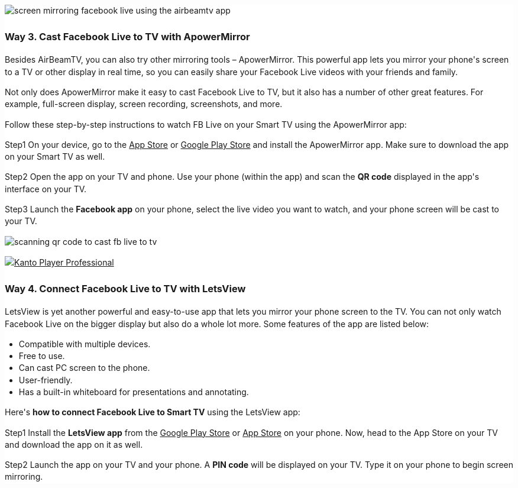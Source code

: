 ![screen mirroring facebook live using the airbeamtv app](https://images.wondershare.com/filmora/article-images/2022/11/screen-mirroring-facebook-live-using-the-airbeamtv-app.png)


<iframe id="iframe_672" src="//a.impactradius-go.com/gen-ad-code/5597632/1959812/17834/" width="720" height="300" scrolling="no" frameborder="0" marginheight="0" marginwidth="0"></iframe>

### Way 3\. Cast Facebook Live to TV with ApowerMirror

Besides AirBeamTV, you can also try other mirroring tools – ApowerMirror. This powerful app lets you mirror your phone's screen to a TV or other display in real time, so you can easily share your Facebook Live videos with your friends and family.

Not only does ApowerMirror make it easy to cast Facebook Live to TV, but it also has a number of other great features. For example, full-screen display, screen recording, screenshots, and more.

Follow these step-by-step instructions to watch FB Live on your Smart TV using the ApowerMirror app:

Step1 On your device, go to the [App Store](https://apps.apple.com/us/app/apowermirror-screen-mirroring/id1244625890) or [Google Play Store](https://play.google.com/store/apps/details?id=com.apowersoft.mirror&hl=en&gl=US) and install the ApowerMirror app. Make sure to download the app on your Smart TV as well.

Step2 Open the app on your TV and phone. Use your phone (within the app) and scan the **QR code** displayed in the app's interface on your TV.

Step3 Launch the **Facebook app** on your phone, select the live video you want to watch, and your phone screen will be cast to your TV.

![scanning qr code to cast fb live to tv](https://images.wondershare.com/filmora/article-images/2022/11/scanning-qr-code-to-cast-fb-live-to-tv.png)


<a href="https://secure.2checkout.com/order/checkout.php?PRODS=4742929&QTY=1&AFFILIATE=108875&CART=1"><img src="https://secure.avangate.com/images/merchant/e09fdffe648a30658a9657bbed7b2388/products/boxshot(2).png" border="0">Kanto Player Professional</a>

### Way 4\. Connect Facebook Live to TV with LetsView

LetsView is yet another powerful and easy-to-use app that lets you mirror your phone screen to the TV. You can not only watch Facebook Live on the bigger display but also do a whole lot more. Some features of the app are listed below:

* Compatible with multiple devices.
* Free to use.
* Can cast PC screen to the phone.
* User-friendly.
* Has a built-in whiteboard for presentations and annotating.

Here's **how to connect Facebook Live to Smart TV** using the LetsView app:

Step1 Install the **LetsView app** from the [Google Play Store](https://play.google.com/store/apps/details?id=com.apowersoft.letsview&hl=en&gl=US) or [App Store](https://apps.apple.com/us/app/screen-mirroring-letsview/id1478202069) on your phone. Now, head to the App Store on your TV and download the app on it as well.

Step2 Launch the app on your TV and your phone. A **PIN code** will be displayed on your TV. Type it on your phone to begin screen mirroring.
